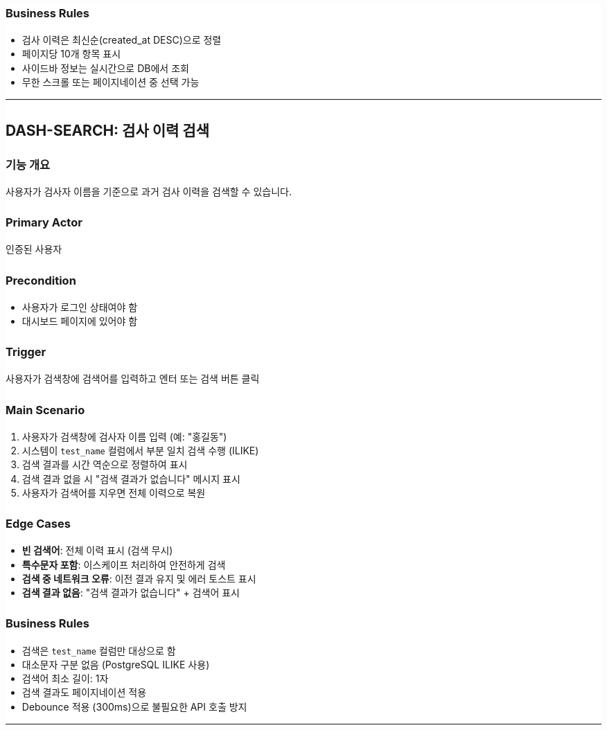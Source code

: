### Business Rules

- 검사 이력은 최신순(created_at DESC)으로 정렬
- 페이지당 10개 항목 표시
- 사이드바 정보는 실시간으로 DB에서 조회
- 무한 스크롤 또는 페이지네이션 중 선택 가능

---

## DASH-SEARCH: 검사 이력 검색

### 기능 개요

사용자가 검사자 이름을 기준으로 과거 검사 이력을 검색할 수 있습니다.

### Primary Actor

인증된 사용자

### Precondition

- 사용자가 로그인 상태여야 함
- 대시보드 페이지에 있어야 함

### Trigger

사용자가 검색창에 검색어를 입력하고 엔터 또는 검색 버튼 클릭

### Main Scenario

1. 사용자가 검색창에 검사자 이름 입력 (예: "홍길동")
2. 시스템이 `test_name` 컬럼에서 부분 일치 검색 수행 (ILIKE)
3. 검색 결과를 시간 역순으로 정렬하여 표시
4. 검색 결과 없을 시 "검색 결과가 없습니다" 메시지 표시
5. 사용자가 검색어를 지우면 전체 이력으로 복원

### Edge Cases

- **빈 검색어**: 전체 이력 표시 (검색 무시)
- **특수문자 포함**: 이스케이프 처리하여 안전하게 검색
- **검색 중 네트워크 오류**: 이전 결과 유지 및 에러 토스트 표시
- **검색 결과 없음**: "검색 결과가 없습니다" + 검색어 표시

### Business Rules

- 검색은 `test_name` 컬럼만 대상으로 함
- 대소문자 구분 없음 (PostgreSQL ILIKE 사용)
- 검색어 최소 길이: 1자
- 검색 결과도 페이지네이션 적용
- Debounce 적용 (300ms)으로 불필요한 API 호출 방지

---
